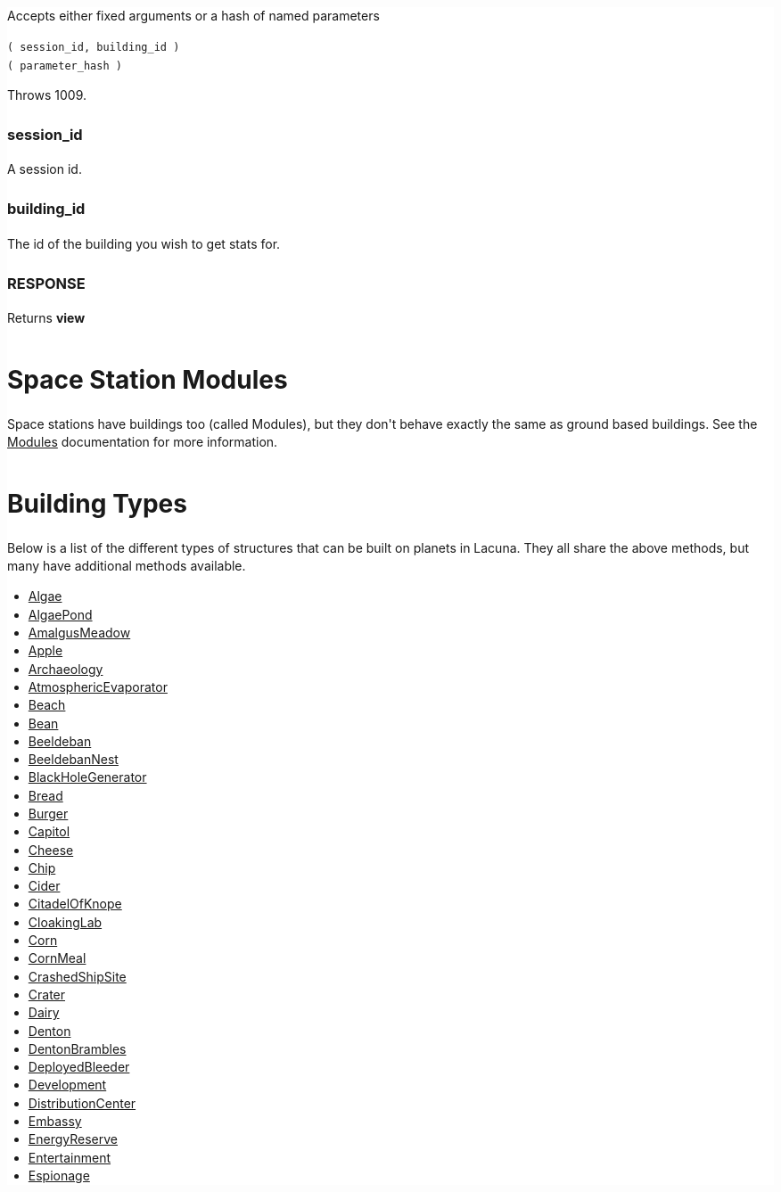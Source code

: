 Accepts either fixed arguments or a hash of named parameters

    ( session_id, building_id )
    ( parameter_hash )

Throws 1009.

### session_id

A session id.

### building_id

The id of the building you wish to get stats for.

### RESPONSE

Returns **view**

# Space Station Modules

Space stations have buildings too (called Modules), but they don't behave exactly the same as ground
based buildings. See the [Modules](/api/Modules) documentation for more information.

# Building Types

Below is a list of the different types of structures that can be built on planets in Lacuna. They all
share the above methods, but many have additional methods available.

- [Algae](/api/Algae)
- [AlgaePond](/api/AlgaePond)
- [AmalgusMeadow](/api/AmalgusMeadow)
- [Apple](/api/Apple)
- [Archaeology](/api/Archaeology)
- [AtmosphericEvaporator](/api/AtmosphericEvaporator)
- [Beach](/api/Beach)
- [Bean](/api/Bean)
- [Beeldeban](/api/Beeldeban)
- [BeeldebanNest](/api/BeeldebanNest)
- [BlackHoleGenerator](/api/BlackHoleGenerator)
- [Bread](/api/Bread)
- [Burger](/api/Burger)
- [Capitol](/api/Capitol)
- [Cheese](/api/Cheese)
- [Chip](/api/Chip)
- [Cider](/api/Cider)
- [CitadelOfKnope](/api/CitadelOfKnope)
- [CloakingLab](/api/CloakingLab)
- [Corn](/api/Corn)
- [CornMeal](/api/CornMeal)
- [CrashedShipSite](/api/CrashedShipSite)
- [Crater](/api/Crater)
- [Dairy](/api/Dairy)
- [Denton](/api/Denton)
- [DentonBrambles](/api/DentonBrambles)
- [DeployedBleeder](/api/DeployedBleeder)
- [Development](/api/Development)
- [DistributionCenter](/api/DistributionCenter)
- [Embassy](/api/Embassy)
- [EnergyReserve](/api/EnergyReserve)
- [Entertainment](/api/Entertainment)
- [Espionage](/api/Espionage)